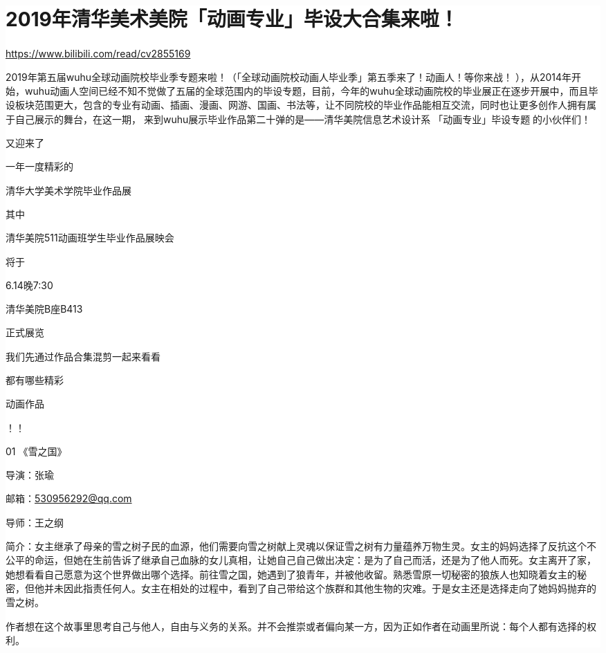 # 2019年清华美术美院「动画专业」毕设大合集来啦！ 
https://www.bilibili.com/read/cv2855169

2019年第五届wuhu全球动画院校毕业季专题来啦！（「全球动画院校动画人毕业季」第五季来了！动画人！等你来战！ ），从2014年开始，wuhu动画人空间已经不知不觉做了五届的全球范围内的毕设专题，目前，今年的wuhu全球动画院校的毕业展正在逐步开展中，而且毕设板块范围更大，包含的专业有动画、插画、漫画、网游、国画、书法等，让不同院校的毕业作品能相互交流，同时也让更多创作人拥有属于自己展示的舞台，在这一期， 来到wuhu展示毕业作品第二十弹的是——清华美院信息艺术设计系 「动画专业」毕设专题 的小伙伴们！

又迎来了

一年一度精彩的

清华大学美术学院毕业作品展




其中

清华美院511动画班学生毕业作品展映会

将于

6.14晚7:30

清华美院B座B413

正式展览

我们先通过作品合集混剪一起来看看

都有哪些精彩

动画作品

！！

01 《雪之国》




导演：张瑜

邮箱：530956292@qq.com

导师：王之纲

简介：女主继承了母亲的雪之树子民的血源，他们需要向雪之树献上灵魂以保证雪之树有力量蕴养万物生灵。女主的妈妈选择了反抗这个不公平的命运，但她在生前告诉了继承自己血脉的女儿真相，让她自己自己做出决定：是为了自己而活，还是为了他人而死。女主离开了家，她想看看自己愿意为这个世界做出哪个选择。前往雪之国，她遇到了狼青年，并被他收留。熟悉雪原一切秘密的狼族人也知晓着女主的秘密，但他并未因此指责任何人。女主在相处的过程中，看到了自己带给这个族群和其他生物的灾难。于是女主还是选择走向了她妈妈抛弃的雪之树。

作者想在这个故事里思考自己与他人，自由与义务的关系。并不会推崇或者偏向某一方，因为正如作者在动画里所说：每个人都有选择的权利。















